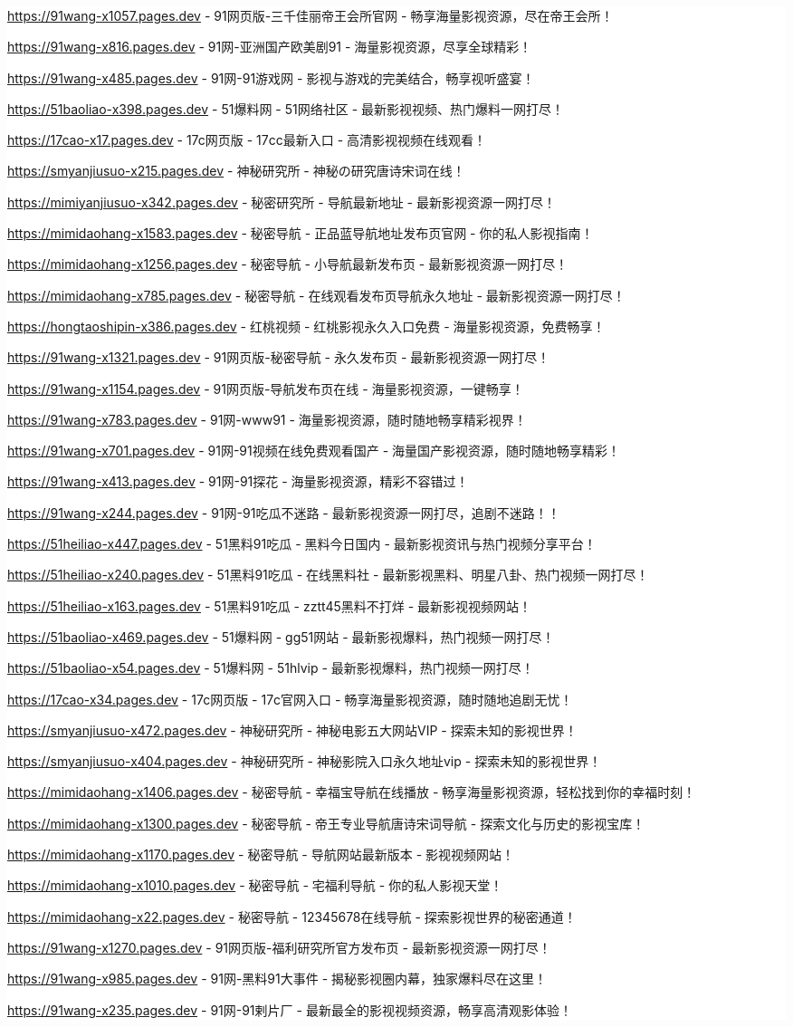 https://91wang-x1057.pages.dev - 91网页版-三千佳丽帝王会所官网 - 畅享海量影视资源，尽在帝王会所！

https://91wang-x816.pages.dev - 91网-亚洲国产欧美剧91 - 海量影视资源，尽享全球精彩！

https://91wang-x485.pages.dev - 91网-91游戏网 - 影视与游戏的完美结合，畅享视听盛宴！

https://51baoliao-x398.pages.dev - 51爆料网 - 51网络社区 - 最新影视视频、热门爆料一网打尽！

https://17cao-x17.pages.dev - 17c网页版 - 17cc最新入口 - 高清影视视频在线观看！

https://smyanjiusuo-x215.pages.dev - 神秘研究所 - 神秘の研究唐诗宋词在线！

https://mimiyanjiusuo-x342.pages.dev - 秘密研究所 - 导航最新地址 - 最新影视资源一网打尽！

https://mimidaohang-x1583.pages.dev - 秘密导航 - 正品蓝导航地址发布页官网 - 你的私人影视指南！

https://mimidaohang-x1256.pages.dev - 秘密导航 - 小导航最新发布页 - 最新影视资源一网打尽！

https://mimidaohang-x785.pages.dev - 秘密导航 - 在线观看发布页导航永久地址 - 最新影视资源一网打尽！

https://hongtaoshipin-x386.pages.dev - 红桃视频 - 红桃影视永久入口免费 - 海量影视资源，免费畅享！

https://91wang-x1321.pages.dev - 91网页版-秘密导航 - 永久发布页 - 最新影视资源一网打尽！

https://91wang-x1154.pages.dev - 91网页版-导航发布页在线 - 海量影视资源，一键畅享！

https://91wang-x783.pages.dev - 91网-www91 - 海量影视资源，随时随地畅享精彩视界！

https://91wang-x701.pages.dev - 91网-91视频在线免费观看国产 - 海量国产影视资源，随时随地畅享精彩！

https://91wang-x413.pages.dev - 91网-91探花 - 海量影视资源，精彩不容错过！

https://91wang-x244.pages.dev - 91网-91吃瓜不迷路 - 最新影视资源一网打尽，追剧不迷路！！

https://51heiliao-x447.pages.dev - 51黑料91吃瓜 - 黑料今日国内 - 最新影视资讯与热门视频分享平台！

https://51heiliao-x240.pages.dev - 51黑料91吃瓜 - 在线黑料社 - 最新影视黑料、明星八卦、热门视频一网打尽！

https://51heiliao-x163.pages.dev - 51黑料91吃瓜 - zztt45黑料不打烊 - 最新影视视频网站！

https://51baoliao-x469.pages.dev - 51爆料网 - gg51网站 - 最新影视爆料，热门视频一网打尽！

https://51baoliao-x54.pages.dev - 51爆料网 - 51hlvip - 最新影视爆料，热门视频一网打尽！

https://17cao-x34.pages.dev - 17c网页版 - 17c官网入口 - 畅享海量影视资源，随时随地追剧无忧！

https://smyanjiusuo-x472.pages.dev - 神秘研究所 - 神秘电影五大网站VIP - 探索未知的影视世界！

https://smyanjiusuo-x404.pages.dev - 神秘研究所 - 神秘影院入口永久地址vip - 探索未知的影视世界！

https://mimidaohang-x1406.pages.dev - 秘密导航 - 幸福宝导航在线播放 - 畅享海量影视资源，轻松找到你的幸福时刻！

https://mimidaohang-x1300.pages.dev - 秘密导航 - 帝王专业导航唐诗宋词导航 - 探索文化与历史的影视宝库！

https://mimidaohang-x1170.pages.dev - 秘密导航 - 导航网站最新版本 - 影视视频网站！

https://mimidaohang-x1010.pages.dev - 秘密导航 - 宅福利导航 - 你的私人影视天堂！

https://mimidaohang-x22.pages.dev - 秘密导航 - 12345678在线导航 - 探索影视世界的秘密通道！

https://91wang-x1270.pages.dev - 91网页版-福利研究所官方发布页 - 最新影视资源一网打尽！

https://91wang-x985.pages.dev - 91网-黑料91大事件 - 揭秘影视圈内幕，独家爆料尽在这里！

https://91wang-x235.pages.dev - 91网-91剌片厂 - 最新最全的影视视频资源，畅享高清观影体验！
